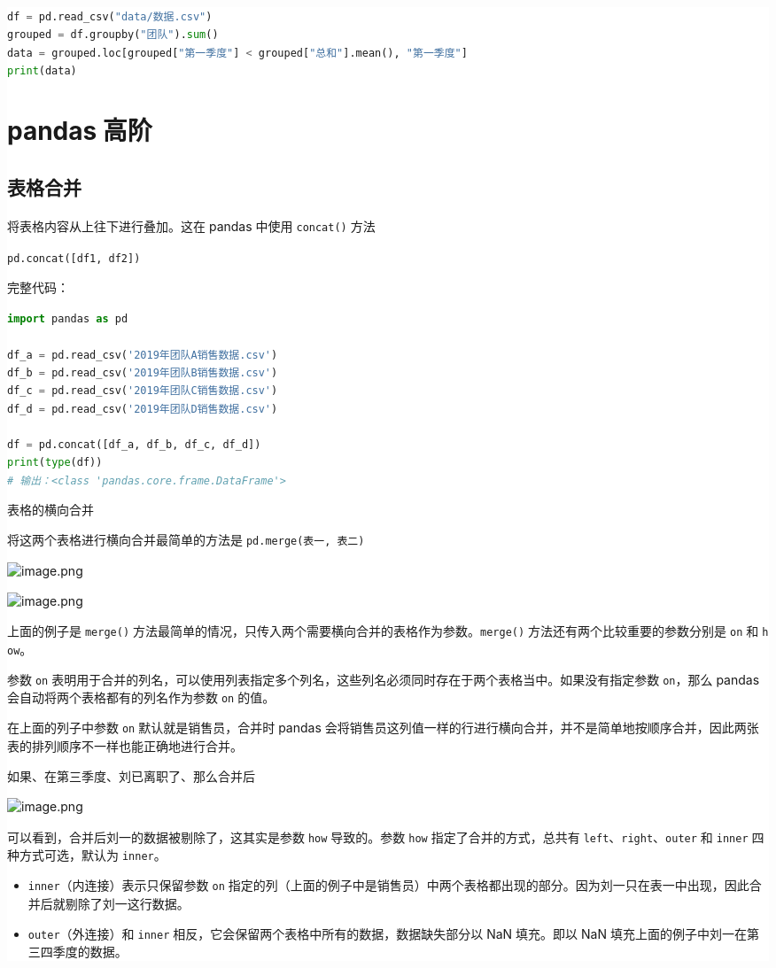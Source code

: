 ```python
df = pd.read_csv("data/数据.csv")  
grouped = df.groupby("团队").sum()  
data = grouped.loc[grouped["第一季度"] < grouped["总和"].mean(), "第一季度"]  
print(data)
```

# pandas 高阶

## 表格合并

将表格内容从上往下进行叠加。这在 pandas 中使用 `concat()` 方法

```python
pd.concat([df1, df2])
```

完整代码：
```python
import pandas as pd

df_a = pd.read_csv('2019年团队A销售数据.csv')
df_b = pd.read_csv('2019年团队B销售数据.csv')
df_c = pd.read_csv('2019年团队C销售数据.csv')
df_d = pd.read_csv('2019年团队D销售数据.csv')

df = pd.concat([df_a, df_b, df_c, df_d])
print(type(df))
# 输出：<class 'pandas.core.frame.DataFrame'>
```

表格的横向合并

将这两个表格进行横向合并最简单的方法是 `pd.merge(表一, 表二)`

![image.png](https://natsume-1316988601.cos.ap-chengdu.myqcloud.com/image_own/092415202309241537832182c672465.png)

![image.png](https://natsume-1316988601.cos.ap-chengdu.myqcloud.com/image_own/09241520230924153729956840b1f18.png)

上面的例子是 `merge()` 方法最简单的情况，只传入两个需要横向合并的表格作为参数。`merge()` 方法还有两个比较重要的参数分别是 `on` 和 `how`。

参数 `on` 表明用于合并的列名，可以使用列表指定多个列名，这些列名必须同时存在于两个表格当中。如果没有指定参数 `on`，那么 pandas 会自动将两个表格都有的列名作为参数 `on` 的值。

在上面的列子中参数 `on` 默认就是销售员，合并时 pandas 会将销售员这列值一样的行进行横向合并，并不是简单地按顺序合并，因此两张表的排列顺序不一样也能正确地进行合并。

如果、在第三季度、刘已离职了、那么合并后

![image.png](https://natsume-1316988601.cos.ap-chengdu.myqcloud.com/image_own/09241520230924153998087245a6a90.png)

可以看到，合并后刘一的数据被剔除了，这其实是参数 `how` 导致的。参数 `how` 指定了合并的方式，总共有 `left`、`right`、`outer` 和 `inner` 四种方式可选，默认为 `inner`。

-  `inner`（内连接）表示只保留参数 `on` 指定的列（上面的例子中是销售员）中两个表格都出现的部分。因为刘一只在表一中出现，因此合并后就剔除了刘一这行数据。

-  `outer`（外连接）和 `inner` 相反，它会保留两个表格中所有的数据，数据缺失部分以 NaN 填充。即以 NaN 填充上面的例子中刘一在第三四季度的数据。
